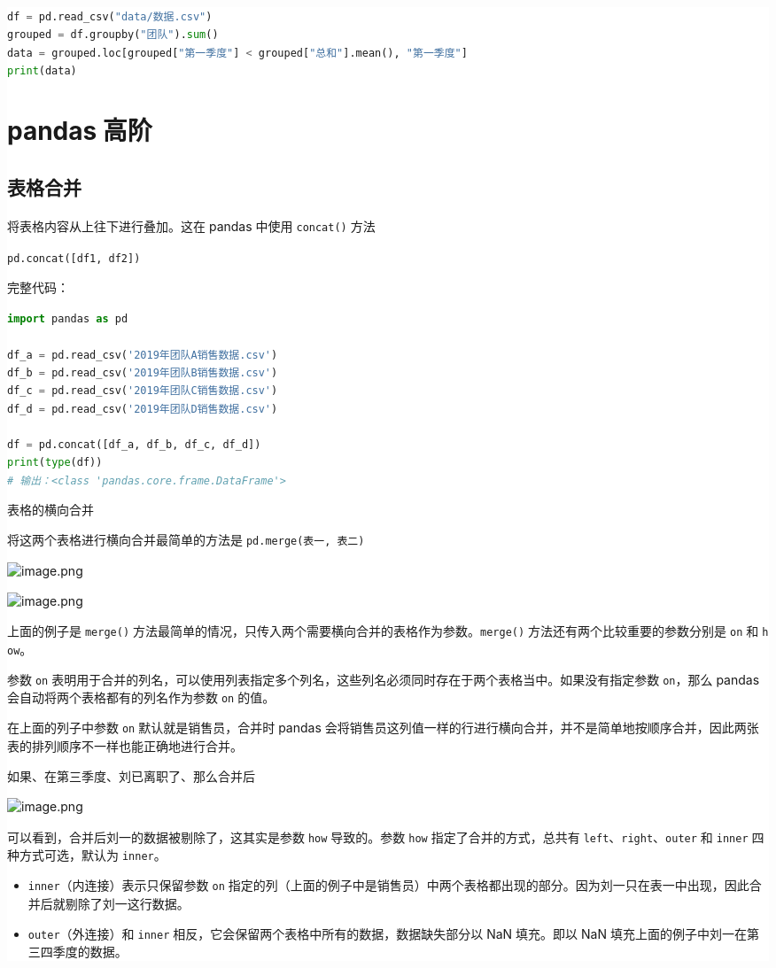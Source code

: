 ```python
df = pd.read_csv("data/数据.csv")  
grouped = df.groupby("团队").sum()  
data = grouped.loc[grouped["第一季度"] < grouped["总和"].mean(), "第一季度"]  
print(data)
```

# pandas 高阶

## 表格合并

将表格内容从上往下进行叠加。这在 pandas 中使用 `concat()` 方法

```python
pd.concat([df1, df2])
```

完整代码：
```python
import pandas as pd

df_a = pd.read_csv('2019年团队A销售数据.csv')
df_b = pd.read_csv('2019年团队B销售数据.csv')
df_c = pd.read_csv('2019年团队C销售数据.csv')
df_d = pd.read_csv('2019年团队D销售数据.csv')

df = pd.concat([df_a, df_b, df_c, df_d])
print(type(df))
# 输出：<class 'pandas.core.frame.DataFrame'>
```

表格的横向合并

将这两个表格进行横向合并最简单的方法是 `pd.merge(表一, 表二)`

![image.png](https://natsume-1316988601.cos.ap-chengdu.myqcloud.com/image_own/092415202309241537832182c672465.png)

![image.png](https://natsume-1316988601.cos.ap-chengdu.myqcloud.com/image_own/09241520230924153729956840b1f18.png)

上面的例子是 `merge()` 方法最简单的情况，只传入两个需要横向合并的表格作为参数。`merge()` 方法还有两个比较重要的参数分别是 `on` 和 `how`。

参数 `on` 表明用于合并的列名，可以使用列表指定多个列名，这些列名必须同时存在于两个表格当中。如果没有指定参数 `on`，那么 pandas 会自动将两个表格都有的列名作为参数 `on` 的值。

在上面的列子中参数 `on` 默认就是销售员，合并时 pandas 会将销售员这列值一样的行进行横向合并，并不是简单地按顺序合并，因此两张表的排列顺序不一样也能正确地进行合并。

如果、在第三季度、刘已离职了、那么合并后

![image.png](https://natsume-1316988601.cos.ap-chengdu.myqcloud.com/image_own/09241520230924153998087245a6a90.png)

可以看到，合并后刘一的数据被剔除了，这其实是参数 `how` 导致的。参数 `how` 指定了合并的方式，总共有 `left`、`right`、`outer` 和 `inner` 四种方式可选，默认为 `inner`。

-  `inner`（内连接）表示只保留参数 `on` 指定的列（上面的例子中是销售员）中两个表格都出现的部分。因为刘一只在表一中出现，因此合并后就剔除了刘一这行数据。

-  `outer`（外连接）和 `inner` 相反，它会保留两个表格中所有的数据，数据缺失部分以 NaN 填充。即以 NaN 填充上面的例子中刘一在第三四季度的数据。
